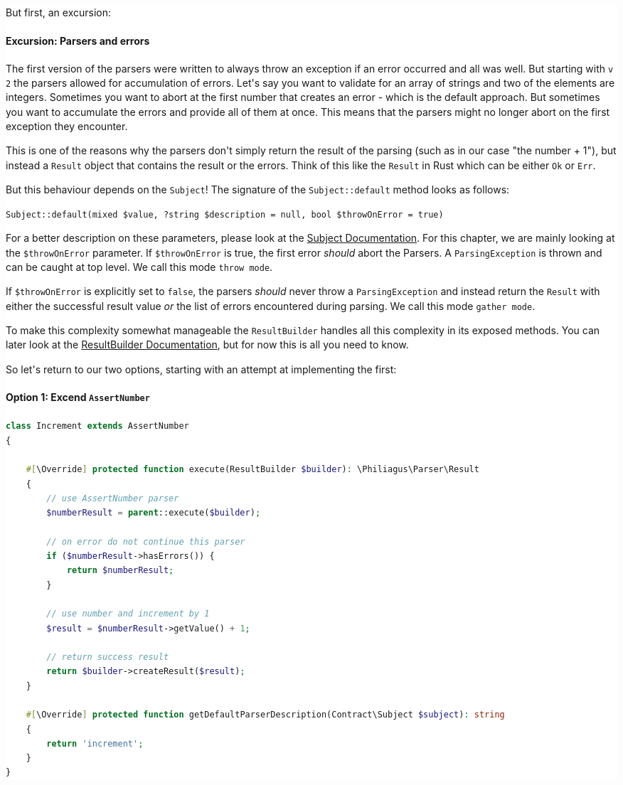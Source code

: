 
But first, an excursion:

#### Excursion: Parsers and errors

The first version of the parsers were written to always throw an exception if an error occurred and all was well. But starting with `v2` the parsers allowed for accumulation of errors. Let's say you want to validate for an array of strings and two of the elements are integers. Sometimes you want to abort at the first number that creates an error - which is the default approach. But sometimes you want to accumulate the errors and provide all of them at once. This means that the parsers might no longer abort on the first exception they encounter.

This is one of the reasons why the parsers don't simply return the result of the parsing (such as in our case "the number + 1"), but instead a `Result` object that contains the result or the errors. Think of this like the `Result` in Rust which can be either `Ok` or `Err`.

But this behaviour depends on the `Subject`! The signature of the `Subject::default` method looks as follows:

`Subject::default(mixed $value, ?string $description = null, bool $throwOnError = true)`

For a better description on these parameters, please look at the [Subject Documentation](./subject.md). For this chapter, we are mainly looking at the `$throwOnError` parameter. If `$throwOnError` is true, the first error _should_ abort the Parsers. A `ParsingException` is thrown and can be caught at top level. We call this mode `throw mode`.

If `$throwOnError` is explicitly set to `false`, the parsers _should_ never throw a `ParsingException` and instead return the `Result` with either the successful result value _or_ the list of errors encountered during parsing. We call this mode `gather mode`.

To make this complexity somewhat manageable the `ResultBuilder` handles all this complexity in its exposed methods. You can later look at the [ResultBuilder Documentation](./result-builder.md), but for now this is all you need to know.

So let's return to our two options, starting with an attempt at implementing the first:

#### Option 1: Excend `AssertNumber`

```php
class Increment extends AssertNumber
{

    #[\Override] protected function execute(ResultBuilder $builder): \Philiagus\Parser\Result
    {
        // use AssertNumber parser
        $numberResult = parent::execute($builder);

        // on error do not continue this parser
        if ($numberResult->hasErrors()) {
            return $numberResult;
        }

        // use number and increment by 1
        $result = $numberResult->getValue() + 1;

        // return success result
        return $builder->createResult($result);
    }

    #[\Override] protected function getDefaultParserDescription(Contract\Subject $subject): string
    {
        return 'increment';
    }
} 
```
